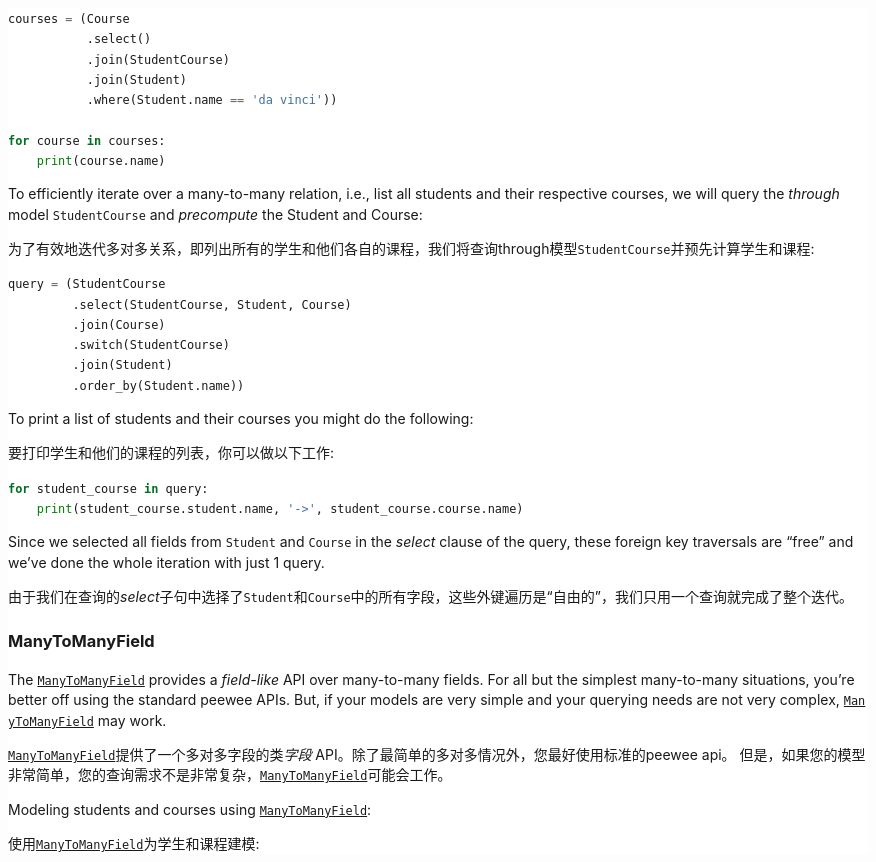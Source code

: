 ```python
courses = (Course
           .select()
           .join(StudentCourse)
           .join(Student)
           .where(Student.name == 'da vinci'))

for course in courses:
    print(course.name)
```

To efficiently iterate over a many-to-many relation, i.e., list all students and their respective courses, we will query the *through* model `StudentCourse` and *precompute* the Student and Course:

为了有效地迭代多对多关系，即列出所有的学生和他们各自的课程，我们将查询through模型`StudentCourse`并预先计算学生和课程:

```python
query = (StudentCourse
         .select(StudentCourse, Student, Course)
         .join(Course)
         .switch(StudentCourse)
         .join(Student)
         .order_by(Student.name))
```

To print a list of students and their courses you might do the following:

要打印学生和他们的课程的列表，你可以做以下工作:

```python
for student_course in query:
    print(student_course.student.name, '->', student_course.course.name)
```

Since we selected all fields from `Student` and `Course` in the *select* clause of the query, these foreign key traversals are “free” and we’ve done the whole iteration with just 1 query.

由于我们在查询的*select*子句中选择了`Student`和`Course`中的所有字段，这些外键遍历是“自由的”，我们只用一个查询就完成了整个迭代。



### ManyToManyField

The [`ManyToManyField`](http://docs.peewee-orm.com/en/latest/peewee/api.html#ManyToManyField) provides a *field-like* API over many-to-many fields. For all but the simplest many-to-many situations, you’re better off using the standard peewee APIs. But, if your models are very simple and your querying needs are not very complex, [`ManyToManyField`](http://docs.peewee-orm.com/en/latest/peewee/api.html#ManyToManyField) may work.

[`ManyToManyField`](http://docs.peewee-orm.com/en/latest/peewee/api.html#ManyToManyField)提供了一个多对多字段的类*字段* API。除了最简单的多对多情况外，您最好使用标准的peewee api。
但是，如果您的模型非常简单，您的查询需求不是非常复杂，[`ManyToManyField`](http://docs.peewee-orm.com/en/latest/peewee/api.html#ManyToManyField)可能会工作。

Modeling students and courses using [`ManyToManyField`](http://docs.peewee-orm.com/en/latest/peewee/api.html#ManyToManyField):

使用[`ManyToManyField`](http://docs.peewee-orm.com/en/latest/peewee/api.html#ManyToManyField)为学生和课程建模:
